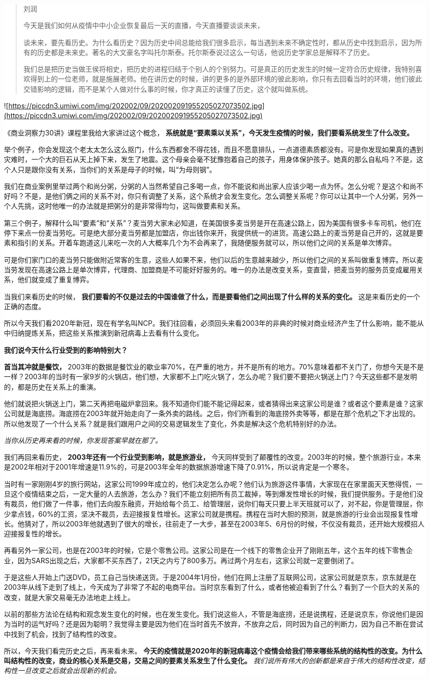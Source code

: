 > 刘润
> 
> 今天是我们如何从疫情中中小企业恢复最后一天的直播，今天直播要谈谈未来，
> 
> 谈未来，要先看历史。为什么看历史？因为历史中间总能给我们很多启示，每当遇到未来不确定性时，都从历史中找到启示，因为所有的历史都是未来史。著名的大文豪名字叫托尔斯泰。托尔斯泰说过这么一句话，他说历史学家总是解释不了历史。
> 
> 我们总是把历史当做王侯将相史，把历史的进程归结于个别人的个别努力。可是真正的历史发生的时候一定符合历史规律，我特别喜欢得到上的一位老师，就是施展老师。他在讲历史的时候，讲的更多的是外部环境的彼此影响，你只有去回看当时的环境，他们彼此交错影响的逻辑，而不是某个人做对什么事的时候，你才真正的读懂了历史，这个就叫做系统。

![https://piccdn3.umiwi.com/img/202002/09/202002091955205027073502.jpg](https://piccdn3.umiwi.com/img/202002/09/202002091955205027073502.jpg)

《商业洞察力30讲》课程里我给大家讲过这个概念， **系统就是“要素乘以关系”，今天发生疫情的时候，我们要看系统发生了什么改变。**

举个例子，你会发现这个老太太怎么这么抠门，什么东西都舍不得花钱，而且不愿意排队，一点道德素质都没有。可是你发现如果真的遇到灾难时，一个大的巨石从天上掉下来，发生了地震。这个母亲会毫不犹豫抱着自己的孩子，用身体保护孩子。她真的那么自私吗？不是，这个人只是跟你没有关系，当你们的关系是母子的时候，叫“为母则钢”。

我们在商业案例里举过两个和尚分粥，分粥的人当然希望自己多喝一点，你不能说和尚出家人应该少喝一点为怀。怎么分呢？是这个和尚不好吗？不是，是他们俩之间的关系不对，你只有调整了关系，这个系统才会发生变化。怎么调整关系呢？你可以让其中一个人分粥，另外一个人先挑，这时他唯一的办法就是把粥分的是非常得均匀，这叫做要素和关系。

第三个例子，解释什么叫“要素”和“关系”？麦当劳大家未必知道，在美国很多麦当劳是开在高速公路上，因为美国有很多卡车司机，他们在停下来点一份麦当劳吃。可是绝大部分麦当劳都是加盟店，你出钱你来开，我提供统一的进货。高速公路上的麦当劳是自己开的，这就是要素和指引的关系。开着车跑道这儿来吃一次的人大概率几个为不会再来了，我随便服务就可以，所以他们之间的关系是单次博弈。

可是你们家门口的麦当劳只能做附近常客的生意，这些人如果不来，他们以后的生意越来越少，所以他们之间的关系叫做重复博弈。所以麦当劳发现在高速公路上是单次博弈，代理商、加盟商是不可能好好服务的。唯一的办法是改变关系，变直营，把麦当劳的服务员变成雇用关系，他们就变成了重复博弈。

当我们来看历史的时候， **我们要看的不仅是过去的中国谁做了什么，而是要看他们之间出现了什么样的关系的变化。** 这是来看历史的一个正确的态度。

所以今天我们看2020年新冠，现在有学名叫NCP。我们往回看，必须回头来看2003年的非典的时候对商业经济产生了什么影响，能不能从中归纳提炼关系，把这些关系推演到新冠病毒上去看有什么变化。

 **我们说今天什么行业受到的影响特别大？**

 **首当其冲就是餐饮，** 2003年的数据是餐饮业的歇业率70%，在严重的地方，并不是所有的地方。70%意味着都不关门了，你想今天是不是一样？2003年的当时有一家9岁的火锅店，他们想，大家都不上门吃火锅了，怎么办呢？我们要不要把火锅送上门？今天这些都不是发明的，都是历史在关系上的重演。

他们就说把火锅送上门，第二天再把电磁炉拿回来。我不知道你们能不能记得起来，或者猜得出来这家公司是谁？或者这个要素是谁？这家公司就是海底捞。海底捞在2003年就开始走向了一条外卖的路线。之后，你们所看到的海底捞外卖等等，都是在那个危机之下才出现的。所以他发现了一个什么关系？就是我们跟用户之间的交易逻辑发生了变化，外卖是解决这个危机特别好的办法。

 *当你从历史再来看的时候，你发现答案早就在那了。*

我们再回来看历史， **2003年还有一个行业受到影响，就是旅游业，** 今天同样受到了颠覆性的改变。2003年的时候，整个旅游行业，本来是2002年相对于2001年增速是11.9%的，可是2003年全年的数据旅游增速下降了0.91%，所以说肯定是一个寒冬。

当时有一家刚刚4岁的旅行网站，这家公司1999年成立的，他们决定怎么办呢？他们认为旅游这件事情，大家现在在家里面天天憋得慌，一旦这个疫情结束之后，一定大量的人去旅游，怎么办？我们不能立刻把所有员工裁掉，等到爆发性增长的时候，我们提供服务。于是他们没有裁员，他们做了一件事，他们去向股东融资，开始给每个员工、给管理层，说你们每天只要上半天班就可以了，对不起，你是管理层，你少拿点钱，60%的工资，坚决不裁员，去迎接报复性增长。这家公司就是携程。携程在当时大胆的预测，就是旅游的行业会出现报复性增长。他猜对了，所以2003年他就遇到了很大的增长，往前走了一大步，甚至在2003年5、6月份的时候，不仅没有裁员，还开始大规模招人迎接报复性的增长。

再看另外一家公司，也是在2003年的时候，它是个零售公司。这家公司是在一个线下的零售企业开了刚刚五年，这个五年的线下零售企业，因为SARS出现之后，大家都不买东西了，21天之内亏了800多万。再过两个月左右，这家公司就一定要倒闭了。

于是这些人开始上门送DVD，员工自己当快递送货。于是2004年1月份，他们在网上注册了互联网公司，这家公司就是京东，京东就是在2003年从线下走到了线上，今天成为了非常了不起的电商平台。当时京东看到了什么，或者他被迫看到了什么？看到了一个巨大的关系的改变，就是大家交易毫无办法地走上线上。

以前的那些方法论在结构和观念发生变化的时候，也在发生变化。我们说这些人，不管是海底捞，还是说携程，还是说京东，你说他们是因为当时的运气好吗？还是因为聪明？我觉得主要是因为他们在当时首先不放弃，不放弃之后，同时因为自己的判断力，因为自己不断在尝试中找到了机会，找到了结构性的改变。

所以，今天我们看完历史之后，再来看未来。 **今天的疫情就是2020年的新冠病毒这个疫情会给我们带来哪些系统的结构性的改变。为什么叫结构性的改变，商业的核心关系是交易，交易之间的要素关系发生了什么变化。**  *我们说所有伟大的创新都是来自于伟大的结构性改变，结构性一旦改变之后就会出现新的机会。*
